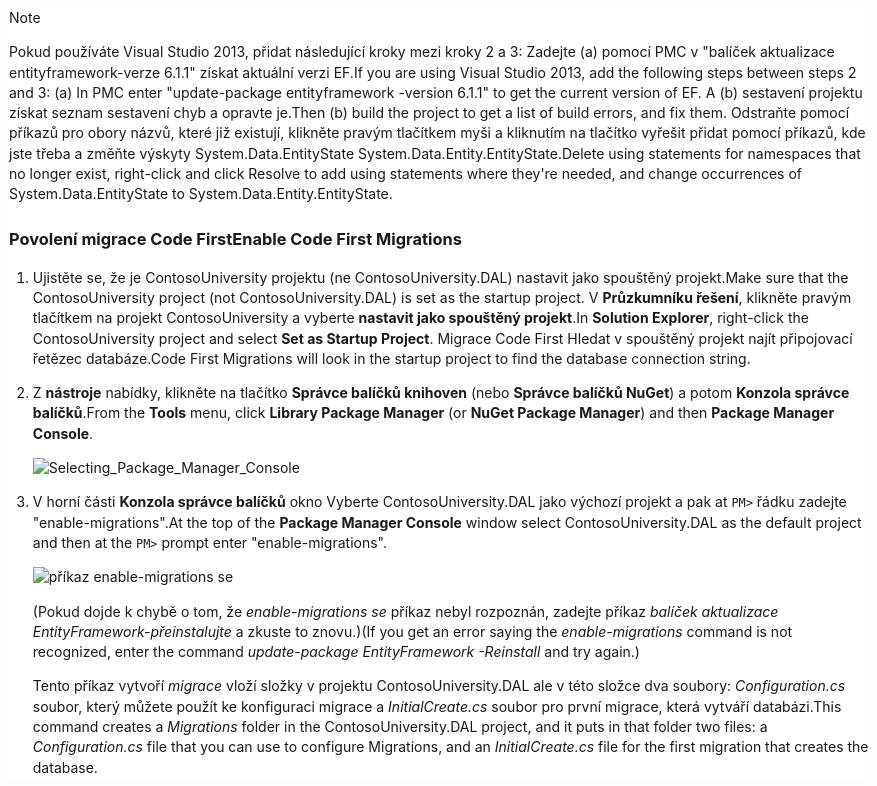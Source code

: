 
> [!NOTE]
> <span data-ttu-id="58fdc-163">Pokud používáte Visual Studio 2013, přidat následující kroky mezi kroky 2 a 3: Zadejte (a) pomocí PMC v "balíček aktualizace entityframework-verze 6.1.1" získat aktuální verzi EF.</span><span class="sxs-lookup"><span data-stu-id="58fdc-163">If you are using Visual Studio 2013, add the following steps between steps 2 and 3: (a) In PMC enter "update-package entityframework -version 6.1.1" to get the current version of EF.</span></span> <span data-ttu-id="58fdc-164">A (b) sestavení projektu získat seznam sestavení chyb a opravte je.</span><span class="sxs-lookup"><span data-stu-id="58fdc-164">Then (b) build the project to get a list of build errors, and fix them.</span></span> <span data-ttu-id="58fdc-165">Odstraňte pomocí příkazů pro obory názvů, které již existují, klikněte pravým tlačítkem myši a kliknutím na tlačítko vyřešit přidat pomocí příkazů, kde jste třeba a změňte výskyty System.Data.EntityState System.Data.Entity.EntityState.</span><span class="sxs-lookup"><span data-stu-id="58fdc-165">Delete using statements for namespaces that no longer exist, right-click and click Resolve to add using statements where they're needed, and change occurrences of System.Data.EntityState to System.Data.Entity.EntityState.</span></span>


### <a name="enable-code-first-migrations"></a><span data-ttu-id="58fdc-166">Povolení migrace Code First</span><span class="sxs-lookup"><span data-stu-id="58fdc-166">Enable Code First Migrations</span></span>

1. <span data-ttu-id="58fdc-167">Ujistěte se, že je ContosoUniversity projektu (ne ContosoUniversity.DAL) nastavit jako spouštěný projekt.</span><span class="sxs-lookup"><span data-stu-id="58fdc-167">Make sure that the ContosoUniversity project (not ContosoUniversity.DAL) is set as the startup project.</span></span> <span data-ttu-id="58fdc-168">V **Průzkumníku řešení**, klikněte pravým tlačítkem na projekt ContosoUniversity a vyberte **nastavit jako spouštěný projekt**.</span><span class="sxs-lookup"><span data-stu-id="58fdc-168">In **Solution Explorer**, right-click the ContosoUniversity project and select **Set as Startup Project**.</span></span> <span data-ttu-id="58fdc-169">Migrace Code First Hledat v spouštěný projekt najít připojovací řetězec databáze.</span><span class="sxs-lookup"><span data-stu-id="58fdc-169">Code First Migrations will look in the startup project to find the database connection string.</span></span>
2. <span data-ttu-id="58fdc-170">Z **nástroje** nabídky, klikněte na tlačítko **Správce balíčků knihoven** (nebo **Správce balíčků NuGet**) a potom **Konzola správce balíčků**.</span><span class="sxs-lookup"><span data-stu-id="58fdc-170">From the **Tools** menu, click **Library Package Manager** (or **NuGet Package Manager**) and then **Package Manager Console**.</span></span>

    ![Selecting_Package_Manager_Console](preparing-databases/_static/image3.png)
3. <span data-ttu-id="58fdc-172">V horní části **Konzola správce balíčků** okno Vyberte ContosoUniversity.DAL jako výchozí projekt a pak at `PM>` řádku zadejte "enable-migrations".</span><span class="sxs-lookup"><span data-stu-id="58fdc-172">At the top of the **Package Manager Console** window select ContosoUniversity.DAL as the default project and then at the `PM>` prompt enter "enable-migrations".</span></span>

    ![příkaz enable-migrations se](preparing-databases/_static/image4.png)

    <span data-ttu-id="58fdc-174">(Pokud dojde k chybě o tom, že *enable-migrations se* příkaz nebyl rozpoznán, zadejte příkaz *balíček aktualizace EntityFramework-přeinstalujte* a zkuste to znovu.)</span><span class="sxs-lookup"><span data-stu-id="58fdc-174">(If you get an error saying the *enable-migrations* command is not recognized, enter the command *update-package EntityFramework -Reinstall* and try again.)</span></span>

    <span data-ttu-id="58fdc-175">Tento příkaz vytvoří *migrace* vloží složky v projektu ContosoUniversity.DAL ale v této složce dva soubory: *Configuration.cs* soubor, který můžete použít ke konfiguraci migrace a *InitialCreate.cs* soubor pro první migrace, která vytváří databázi.</span><span class="sxs-lookup"><span data-stu-id="58fdc-175">This command creates a *Migrations* folder in the ContosoUniversity.DAL project, and it puts in that folder two files: a *Configuration.cs* file that you can use to configure Migrations, and an *InitialCreate.cs* file for the first migration that creates the database.</span></span>
